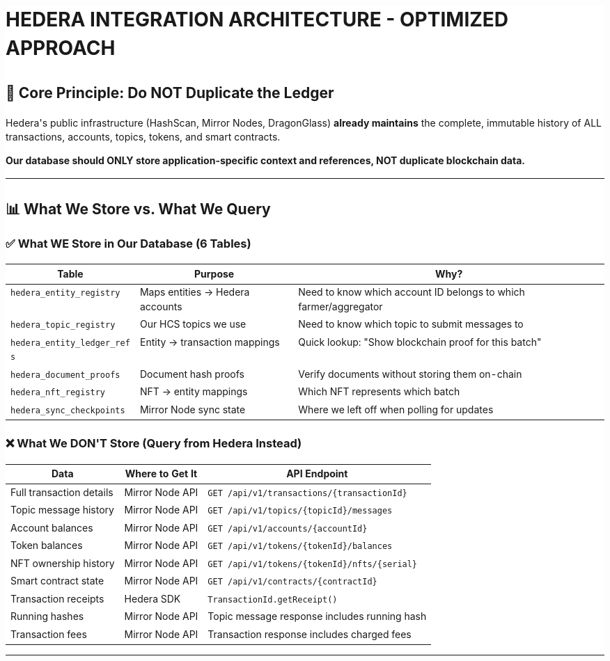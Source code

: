 # HEDERA INTEGRATION ARCHITECTURE - OPTIMIZED APPROACH

## 🎯 **Core Principle: Do NOT Duplicate the Ledger**

Hedera's public infrastructure (HashScan, Mirror Nodes, DragonGlass) **already maintains** the complete, immutable history of ALL transactions, accounts, topics, tokens, and smart contracts. 

**Our database should ONLY store application-specific context and references, NOT duplicate blockchain data.**

---

## 📊 **What We Store vs. What We Query**

### ✅ **What WE Store in Our Database (6 Tables)**

| Table | Purpose | Why? |
|-------|---------|------|
| `hedera_entity_registry` | Maps entities → Hedera accounts | Need to know which account ID belongs to which farmer/aggregator |
| `hedera_topic_registry` | Our HCS topics we use | Need to know which topic to submit messages to |
| `hedera_entity_ledger_refs` | Entity → transaction mappings | Quick lookup: "Show blockchain proof for this batch" |
| `hedera_document_proofs` | Document hash proofs | Verify documents without storing them on-chain |
| `hedera_nft_registry` | NFT → entity mappings | Which NFT represents which batch |
| `hedera_sync_checkpoints` | Mirror Node sync state | Where we left off when polling for updates |

### ❌ **What We DON'T Store (Query from Hedera Instead)**

| Data | Where to Get It | API Endpoint |
|------|-----------------|--------------|
| Full transaction details | Mirror Node API | `GET /api/v1/transactions/{transactionId}` |
| Topic message history | Mirror Node API | `GET /api/v1/topics/{topicId}/messages` |
| Account balances | Mirror Node API | `GET /api/v1/accounts/{accountId}` |
| Token balances | Mirror Node API | `GET /api/v1/tokens/{tokenId}/balances` |
| NFT ownership history | Mirror Node API | `GET /api/v1/tokens/{tokenId}/nfts/{serial}` |
| Smart contract state | Mirror Node API | `GET /api/v1/contracts/{contractId}` |
| Transaction receipts | Hedera SDK | `TransactionId.getReceipt()` |
| Running hashes | Mirror Node API | Topic message response includes running hash |
| Transaction fees | Mirror Node API | Transaction response includes charged fees |

---
